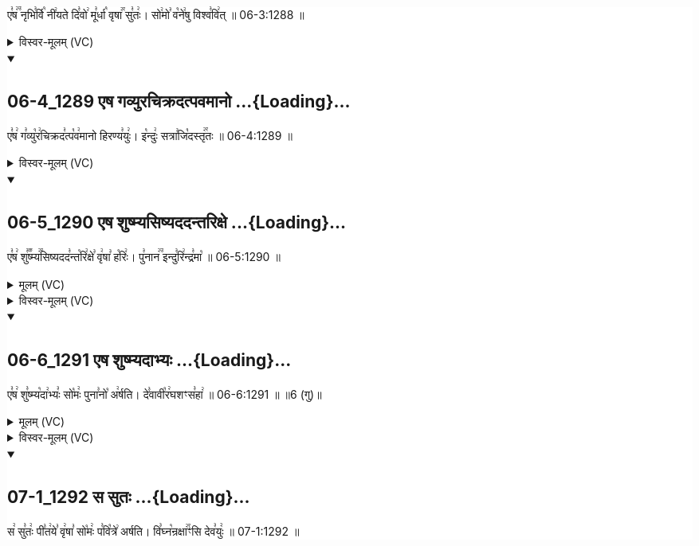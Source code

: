 ए꣣ष꣢꣫ नृभि꣣र्वि꣡ नी꣢यते दि꣣वो꣢ मू꣣र्धा꣡ वृषा꣢꣯ सु꣣तः꣢। सो꣢मो꣣ व꣡ने꣢षु विश्व꣣वि꣢त् ॥ 06-3:1288 ॥

<details><summary>विस्वर-मूलम् (VC)</summary></details>
</details>
</div>
<div class="js_include" includetitle="true" newlevelforh1="2" unfilled url="/vedAH_sAma/kauthumam/saMhitA/mUlam/4_uttarArchikaH/5/2/06-4_1289_eSha_gavyurachikradatpavamAno.md">
<details open><summary><h2>06-4_1289 एष गव्युरचिक्रदत्पवमानो ...{Loading}...</h2></summary>

ए꣣ष꣢ ग꣣व्यु꣡र꣢चिक्रद꣣त्प꣡व꣢मानो हिरण्य꣣युः꣢। इ꣡न्दुः꣢ सत्रा꣣जि꣡दस्तृ꣢꣯तः ॥ 06-4:1289 ॥

<details><summary>विस्वर-मूलम् (VC)</summary>

एष गव्युरचिक्रदत्पवमानो हिरण्ययुः । इन्दुः सत्राजिदस्तृतः ॥१२८९॥
</details>
</details>
</div>
<div class="js_include" includetitle="true" newlevelforh1="2" unfilled url="/vedAH_sAma/kauthumam/saMhitA/mUlam/4_uttarArchikaH/5/2/06-5_1290_eSha_shuShmyasiShyadadantarixe.md">
<details open><summary><h2>06-5_1290 एष शुष्म्यसिष्यददन्तरिक्षे ...{Loading}...</h2></summary>

ए꣣ष꣢ शु꣣꣬ष्म्य꣢꣯सिष्यदद꣣न्त꣡रि꣢क्षे꣣ वृ꣢षा꣣ ह꣡रिः꣢। पु꣣नान꣢꣫ इन्दु꣣रि꣢न्द्र꣣मा꣡ ॥ 06-5:1290 ॥

<details><summary>मूलम् (VC)</summary>

ए꣣ष꣢ शु꣣꣬ष्म्य꣢꣯सिष्यदद꣣न्त꣡रि꣢क्षे꣣ वृ꣢षा꣣ ह꣡रिः꣢ । पु꣣ना꣢꣫न इन्दु꣣रि꣢न्द्र꣣मा꣡ ॥१२९०॥
</details>
<details><summary>विस्वर-मूलम् (VC)</summary>

एष शुष्म्यसिष्यददन्तरिक्षे वृषा हरिः । पुनान इन्दुरिन्द्रमा ॥१२९०॥
</details>
</details>
</div>
<div class="js_include" includetitle="true" newlevelforh1="2" unfilled url="/vedAH_sAma/kauthumam/saMhitA/mUlam/4_uttarArchikaH/5/2/06-6_1291_eSha_shuShmyadAbhyaH.md">
<details open><summary><h2>06-6_1291 एष शुष्म्यदाभ्यः ...{Loading}...</h2></summary>

ए꣣ष꣢ शु꣣ष्म्य꣡दा꣢भ्यः꣣ सो꣡मः꣢ पुना꣣नो꣡ अ꣢र्षति। दे꣣वावी꣡र꣢घशꣳस꣣हा꣢ ॥ 06-6:1291 ॥ ॥6 (गु)॥

<details><summary>मूलम् (VC)</summary>

ए꣣ष꣢ शु꣣ष्म्य꣡दा꣢भ्यः꣣ सो꣡मः꣢ पुना꣣नो꣡ अ꣢र्षति । दे꣣वावी꣡र꣢घशꣳस꣣हा꣢ ॥१२९१॥
</details>
<details><summary>विस्वर-मूलम् (VC)</summary>

एष शुष्म्यदाभ्यः सोमः पुनानो अर्षति । देवावीरघशꣳसहा ॥१२९१॥
</details>
</details>
</div>
<div class="js_include" includetitle="true" newlevelforh1="2" unfilled url="/vedAH_sAma/kauthumam/saMhitA/mUlam/4_uttarArchikaH/5/2/07-1_1292_sa_sutaH.md">
<details open><summary><h2>07-1_1292 स सुतः ...{Loading}...</h2></summary>

स꣢ सु꣣तः꣢ पी꣣त꣢ये꣣ वृ꣢षा꣣ सो꣡मः꣢ प꣣वि꣡त्रे꣢ अर्षति। वि꣣घ्न꣡न्रक्षा꣢꣯ꣳसि देव꣣युः꣢ ॥ 07-1:1292 ॥
